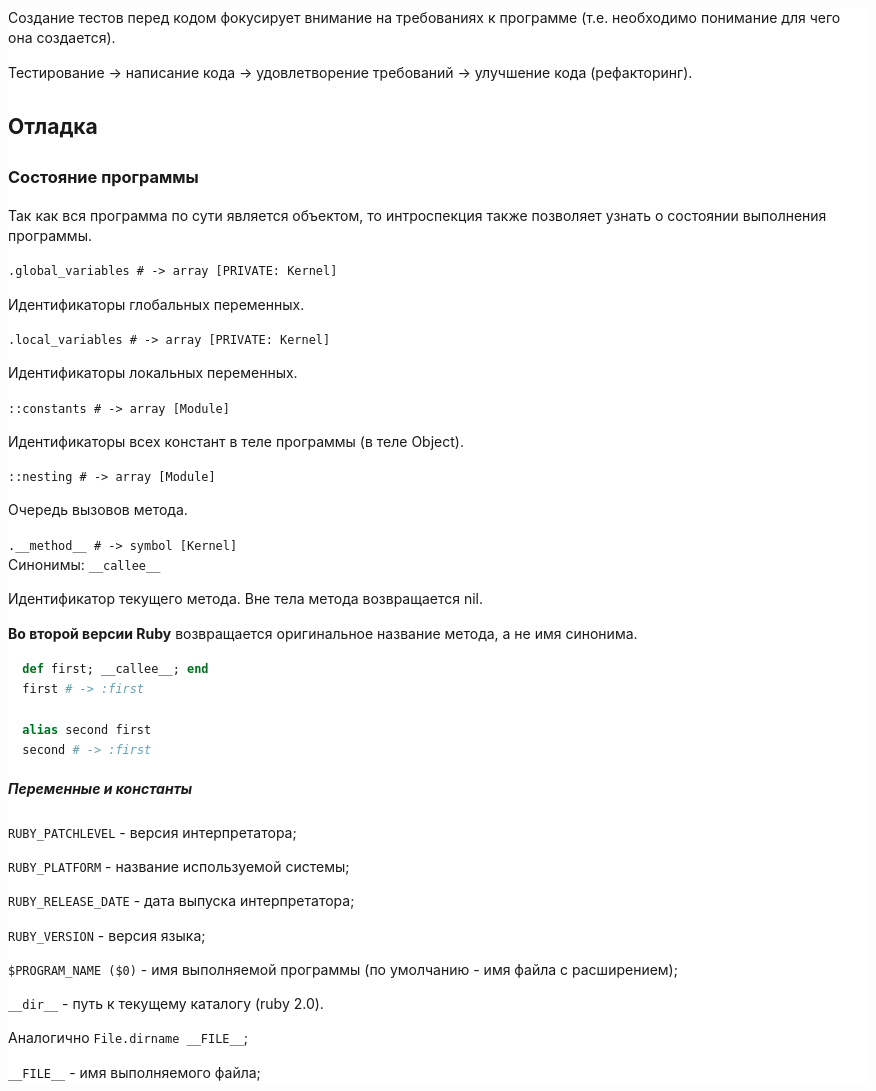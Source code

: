 Создание тестов перед кодом фокусирует внимание на требованиях к программе (т.е. необходимо понимание для чего она создается).

Тестирование -> написание кода -> удовлетворение требований -> улучшение кода (рефакторинг).

## Отладка

### Состояние программы

Так как вся программа по сути является объектом, то интроспекция также позволяет узнать о состоянии выполнения программы.

`.global_variables # -> array [PRIVATE: Kernel]`

Идентификаторы глобальных переменных.

`.local_variables # -> array [PRIVATE: Kernel]`

Идентификаторы локальных переменных.

`::constants # -> array [Module]`

Идентификаторы всех констант в теле программы (в теле Object).

`::nesting # -> array [Module]`

Очередь вызовов метода.

`.__method__ # -> symbol [Kernel]`  
Синонимы: `__callee__`

Идентификатор текущего метода. Вне тела метода возвращается nil.

**Во второй версии Ruby** возвращается оригинальное название метода, а не имя синонима.

~~~~~ ruby
  def first; __callee__; end
  first # -> :first

  alias second first
  second # -> :first
~~~~~

##### Переменные и константы

`RUBY_PATCHLEVEL` - версия интерпретатора;

`RUBY_PLATFORM` - название используемой системы;

`RUBY_RELEASE_DATE` - дата выпуска интерпретатора;

`RUBY_VERSION` - версия языка;

`$PROGRAM_NAME ($0)`  - имя выполняемой программы (по умолчанию - имя файла с расширением);

`__dir__` - путь к текущему каталогу (ruby 2.0).

Аналогично `File.dirname __FILE__`;

`__FILE__` - имя выполняемого файла;
